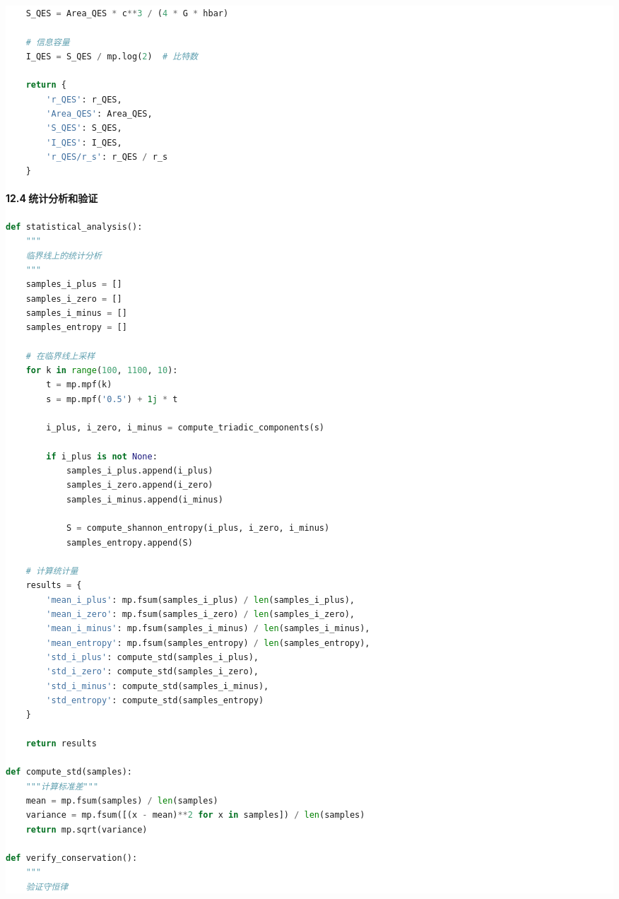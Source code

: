 ```python
    S_QES = Area_QES * c**3 / (4 * G * hbar)

    # 信息容量
    I_QES = S_QES / mp.log(2)  # 比特数

    return {
        'r_QES': r_QES,
        'Area_QES': Area_QES,
        'S_QES': S_QES,
        'I_QES': I_QES,
        'r_QES/r_s': r_QES / r_s
    }
```

#### 12.4 统计分析和验证

```python
def statistical_analysis():
    """
    临界线上的统计分析
    """
    samples_i_plus = []
    samples_i_zero = []
    samples_i_minus = []
    samples_entropy = []

    # 在临界线上采样
    for k in range(100, 1100, 10):
        t = mp.mpf(k)
        s = mp.mpf('0.5') + 1j * t

        i_plus, i_zero, i_minus = compute_triadic_components(s)

        if i_plus is not None:
            samples_i_plus.append(i_plus)
            samples_i_zero.append(i_zero)
            samples_i_minus.append(i_minus)

            S = compute_shannon_entropy(i_plus, i_zero, i_minus)
            samples_entropy.append(S)

    # 计算统计量
    results = {
        'mean_i_plus': mp.fsum(samples_i_plus) / len(samples_i_plus),
        'mean_i_zero': mp.fsum(samples_i_zero) / len(samples_i_zero),
        'mean_i_minus': mp.fsum(samples_i_minus) / len(samples_i_minus),
        'mean_entropy': mp.fsum(samples_entropy) / len(samples_entropy),
        'std_i_plus': compute_std(samples_i_plus),
        'std_i_zero': compute_std(samples_i_zero),
        'std_i_minus': compute_std(samples_i_minus),
        'std_entropy': compute_std(samples_entropy)
    }

    return results

def compute_std(samples):
    """计算标准差"""
    mean = mp.fsum(samples) / len(samples)
    variance = mp.fsum([(x - mean)**2 for x in samples]) / len(samples)
    return mp.sqrt(variance)

def verify_conservation():
    """
    验证守恒律
```